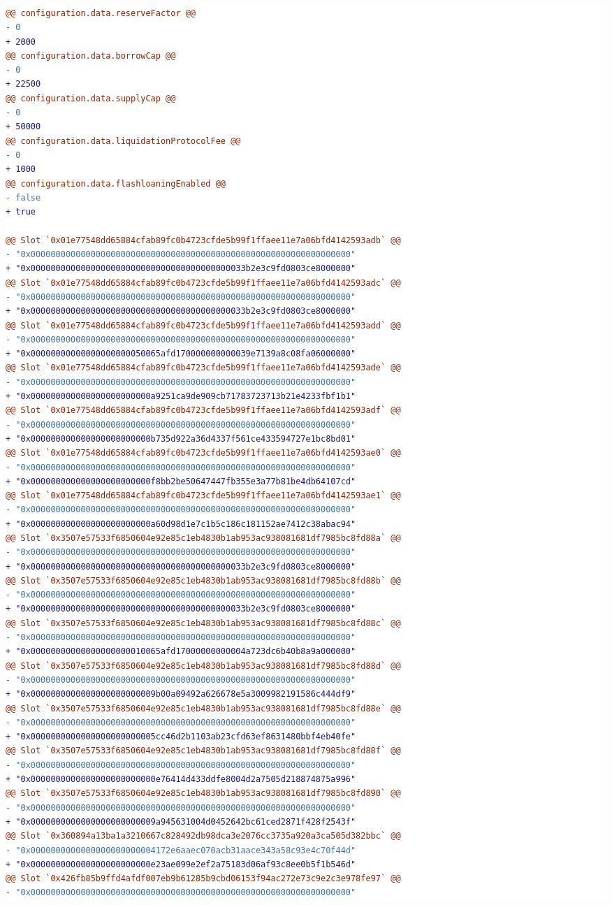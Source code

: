 ```diff
@@ configuration.data.reserveFactor @@
- 0
+ 2000
@@ configuration.data.borrowCap @@
- 0
+ 22500
@@ configuration.data.supplyCap @@
- 0
+ 50000
@@ configuration.data.liquidationProtocolFee @@
- 0
+ 1000
@@ configuration.data.flashloaningEnabled @@
- false
+ true

@@ Slot `0x01e77548dd65884cfab89fc0b4723cfde5b99f1ffaee11e7a06bfd4142593adb` @@
- "0x0000000000000000000000000000000000000000000000000000000000000000"
+ "0x0000000000000000000000000000000000000000033b2e3c9fd0803ce8000000"
@@ Slot `0x01e77548dd65884cfab89fc0b4723cfde5b99f1ffaee11e7a06bfd4142593adc` @@
- "0x0000000000000000000000000000000000000000000000000000000000000000"
+ "0x0000000000000000000000000000000000000000033b2e3c9fd0803ce8000000"
@@ Slot `0x01e77548dd65884cfab89fc0b4723cfde5b99f1ffaee11e7a06bfd4142593add` @@
- "0x0000000000000000000000000000000000000000000000000000000000000000"
+ "0x00000000000000000000050065afd170000000000039e7139a8c08fa06000000"
@@ Slot `0x01e77548dd65884cfab89fc0b4723cfde5b99f1ffaee11e7a06bfd4142593ade` @@
- "0x0000000000000000000000000000000000000000000000000000000000000000"
+ "0x000000000000000000000000a9251ca9de909cb71783723713b21e4233fbf1b1"
@@ Slot `0x01e77548dd65884cfab89fc0b4723cfde5b99f1ffaee11e7a06bfd4142593adf` @@
- "0x0000000000000000000000000000000000000000000000000000000000000000"
+ "0x000000000000000000000000b735d922a36d4337f561ce433594727e1bc8bd01"
@@ Slot `0x01e77548dd65884cfab89fc0b4723cfde5b99f1ffaee11e7a06bfd4142593ae0` @@
- "0x0000000000000000000000000000000000000000000000000000000000000000"
+ "0x000000000000000000000000f8bb2be50647447fb355e3a77b81be4db64107cd"
@@ Slot `0x01e77548dd65884cfab89fc0b4723cfde5b99f1ffaee11e7a06bfd4142593ae1` @@
- "0x0000000000000000000000000000000000000000000000000000000000000000"
+ "0x000000000000000000000000a60d98d1e7c1b5c186c181152ae7412c38abac94"
@@ Slot `0x3507e57533f6850604e92e85c1eb4830b1ab953ac938081681df7985bc8fd88a` @@
- "0x0000000000000000000000000000000000000000000000000000000000000000"
+ "0x0000000000000000000000000000000000000000033b2e3c9fd0803ce8000000"
@@ Slot `0x3507e57533f6850604e92e85c1eb4830b1ab953ac938081681df7985bc8fd88b` @@
- "0x0000000000000000000000000000000000000000000000000000000000000000"
+ "0x0000000000000000000000000000000000000000033b2e3c9fd0803ce8000000"
@@ Slot `0x3507e57533f6850604e92e85c1eb4830b1ab953ac938081681df7985bc8fd88c` @@
- "0x0000000000000000000000000000000000000000000000000000000000000000"
+ "0x00000000000000000000010065afd17000000000004a723dc6b40b8a9a000000"
@@ Slot `0x3507e57533f6850604e92e85c1eb4830b1ab953ac938081681df7985bc8fd88d` @@
- "0x0000000000000000000000000000000000000000000000000000000000000000"
+ "0x0000000000000000000000009b00a09492a626678e5a3009982191586c444df9"
@@ Slot `0x3507e57533f6850604e92e85c1eb4830b1ab953ac938081681df7985bc8fd88e` @@
- "0x0000000000000000000000000000000000000000000000000000000000000000"
+ "0x0000000000000000000000005cc46d2b1103ab23cfd63ef8631480bbf4eb40fe"
@@ Slot `0x3507e57533f6850604e92e85c1eb4830b1ab953ac938081681df7985bc8fd88f` @@
- "0x0000000000000000000000000000000000000000000000000000000000000000"
+ "0x0000000000000000000000000e76414d433ddfe8004d2a7505d218874875a996"
@@ Slot `0x3507e57533f6850604e92e85c1eb4830b1ab953ac938081681df7985bc8fd890` @@
- "0x0000000000000000000000000000000000000000000000000000000000000000"
+ "0x0000000000000000000000009a945631004d0452642bc61ced2871f428f2543f"
@@ Slot `0x360894a13ba1a3210667c828492db98dca3e2076cc3735a920a3ca505d382bbc` @@
- "0x0000000000000000000000004172e6aaec070acb31aace343a58c93e4c70f44d"
+ "0x000000000000000000000000e23ae099e2ef2a75183d06af93c8ee0b5f1b546d"
@@ Slot `0x426fb85b9ffd4afdf007eb9b61285b9cbd06153f94ac272e73c9e2c3e978fe97` @@
- "0x0000000000000000000000000000000000000000000000000000000000000000"
```